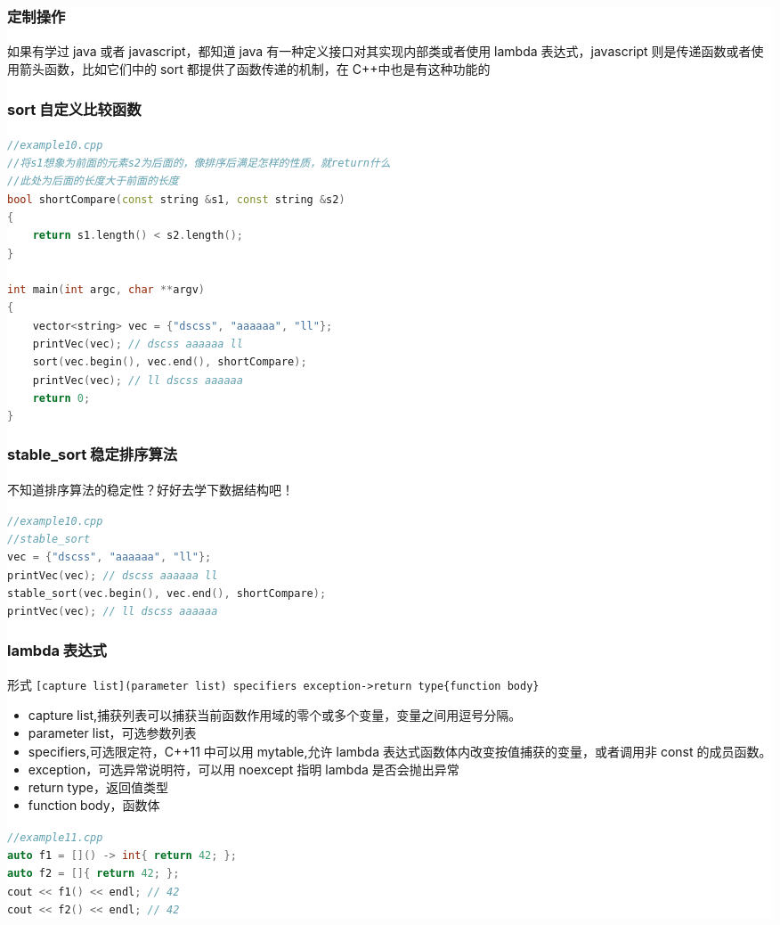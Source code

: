 ### 定制操作

如果有学过 java 或者 javascript，都知道 java 有一种定义接口对其实现内部类或者使用 lambda 表达式，javascript 则是传递函数或者使用箭头函数，比如它们中的 sort 都提供了函数传递的机制，在 C++中也是有这种功能的

### sort 自定义比较函数

```cpp
//example10.cpp
//将s1想象为前面的元素s2为后面的，像排序后满足怎样的性质，就return什么
//此处为后面的长度大于前面的长度
bool shortCompare(const string &s1, const string &s2)
{
    return s1.length() < s2.length();
}

int main(int argc, char **argv)
{
    vector<string> vec = {"dscss", "aaaaaa", "ll"};
    printVec(vec); // dscss aaaaaa ll
    sort(vec.begin(), vec.end(), shortCompare);
    printVec(vec); // ll dscss aaaaaa
    return 0;
}
```

### stable_sort 稳定排序算法

不知道排序算法的稳定性？好好去学下数据结构吧！

```cpp
//example10.cpp
//stable_sort
vec = {"dscss", "aaaaaa", "ll"};
printVec(vec); // dscss aaaaaa ll
stable_sort(vec.begin(), vec.end(), shortCompare);
printVec(vec); // ll dscss aaaaaa
```

### lambda 表达式

形式 `[capture list](parameter list) specifiers exception->return type{function body}`

- capture list,捕获列表可以捕获当前函数作用域的零个或多个变量，变量之间用逗号分隔。
- parameter list，可选参数列表
- specifiers,可选限定符，C++11 中可以用 mytable,允许 lambda 表达式函数体内改变按值捕获的变量，或者调用非 const 的成员函数。
- exception，可选异常说明符，可以用 noexcept 指明 lambda 是否会抛出异常
- return type，返回值类型
- function body，函数体

```cpp
//example11.cpp
auto f1 = []() -> int{ return 42; };
auto f2 = []{ return 42; };
cout << f1() << endl; // 42
cout << f2() << endl; // 42
```
